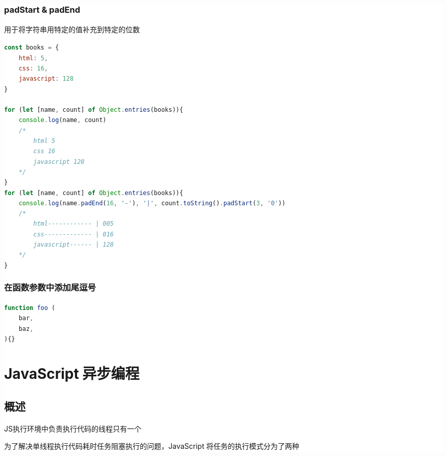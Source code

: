 ```javascript
```



### padStart & padEnd

用于将字符串用特定的值补充到特定的位数

```javascript
const books = {
	html: 5,
    css: 16,
    javascript: 128
}

for (let [name, count] of Object.entries(books)){
    console.log(name, count)
    /*
        html 5
        css 16
        javascript 128
    */
}
for (let [name, count] of Object.entries(books)){
    console.log(name.padEnd(16, '-'), '|', count.toString().padStart(3, '0'))
    /*
        html------------ | 005
        css------------- | 016
        javascript------ | 128
    */
}
```



### 在函数参数中添加尾逗号

```javascript
function foo (
	bar,
	baz,
){}
```



# JavaScript 异步编程



## 概述

JS执行环境中负责执行代码的线程只有一个

为了解决单线程执行代码耗时任务阻塞执行的问题，JavaScript 将任务的执行模式分为了两种
